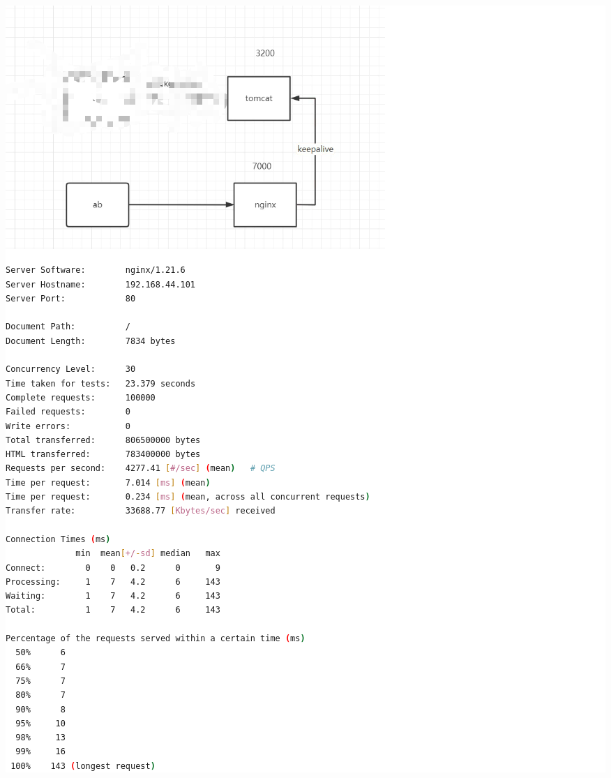![image-20221020013138035](image/Nginx高级课程扩容与高效/image-20221020013138035.png)

```sh
Server Software:        nginx/1.21.6
Server Hostname:        192.168.44.101
Server Port:            80

Document Path:          /
Document Length:        7834 bytes

Concurrency Level:      30
Time taken for tests:   23.379 seconds
Complete requests:      100000
Failed requests:        0
Write errors:           0
Total transferred:      806500000 bytes
HTML transferred:       783400000 bytes
Requests per second:    4277.41 [#/sec] (mean)   # QPS
Time per request:       7.014 [ms] (mean)
Time per request:       0.234 [ms] (mean, across all concurrent requests)
Transfer rate:          33688.77 [Kbytes/sec] received

Connection Times (ms)
              min  mean[+/-sd] median   max
Connect:        0    0   0.2      0       9
Processing:     1    7   4.2      6     143
Waiting:        1    7   4.2      6     143
Total:          1    7   4.2      6     143

Percentage of the requests served within a certain time (ms)
  50%      6
  66%      7
  75%      7
  80%      7
  90%      8
  95%     10
  98%     13
  99%     16
 100%    143 (longest request)

```

